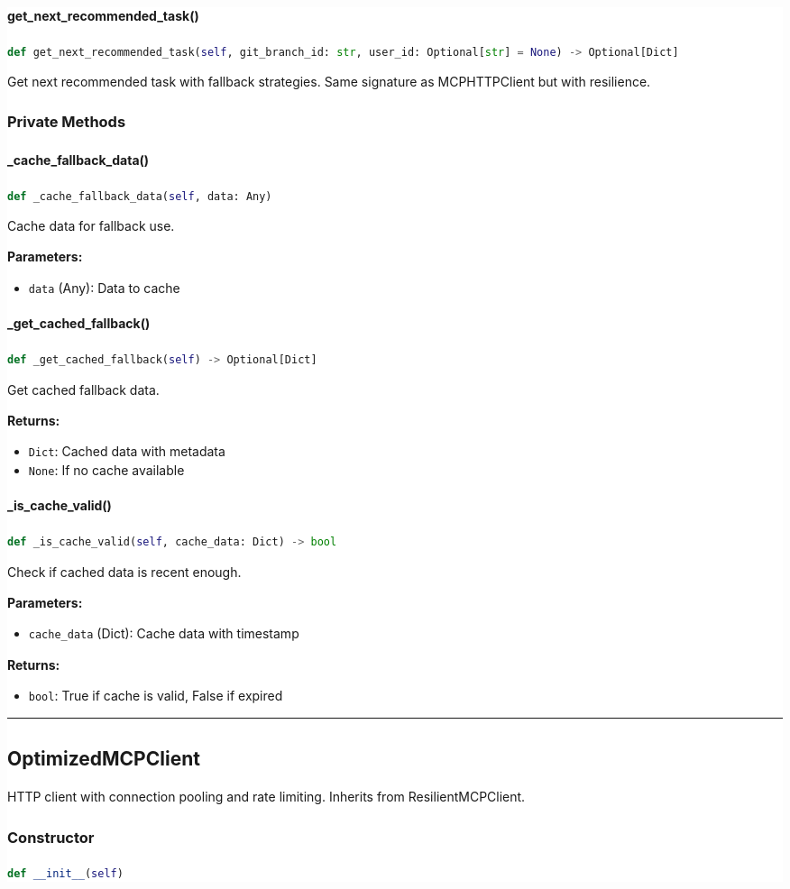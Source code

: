 #### get_next_recommended_task()

```python
def get_next_recommended_task(self, git_branch_id: str, user_id: Optional[str] = None) -> Optional[Dict]
```

Get next recommended task with fallback strategies. Same signature as MCPHTTPClient but with resilience.

### Private Methods

#### _cache_fallback_data()

```python
def _cache_fallback_data(self, data: Any)
```

Cache data for fallback use.

**Parameters:**
- `data` (Any): Data to cache

#### _get_cached_fallback()

```python
def _get_cached_fallback(self) -> Optional[Dict]
```

Get cached fallback data.

**Returns:**
- `Dict`: Cached data with metadata
- `None`: If no cache available

#### _is_cache_valid()

```python
def _is_cache_valid(self, cache_data: Dict) -> bool
```

Check if cached data is recent enough.

**Parameters:**
- `cache_data` (Dict): Cache data with timestamp

**Returns:**
- `bool`: True if cache is valid, False if expired

---

## OptimizedMCPClient

HTTP client with connection pooling and rate limiting. Inherits from ResilientMCPClient.

### Constructor

```python
def __init__(self)
```
